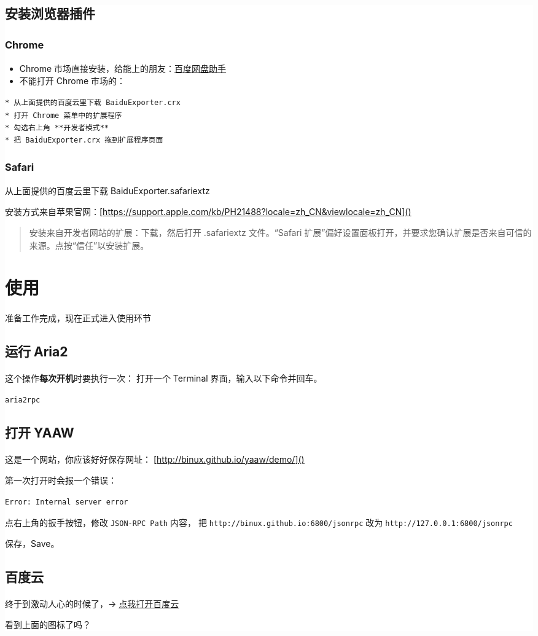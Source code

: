 ## 安装浏览器插件

### Chrome

* Chrome 市场直接安装，给能上的朋友：[百度网盘助手](https://chrome.google.com/webstore/detail/baiduexporter/mjaenbjdjmgolhoafkohbhhbaiedbkno)
* 不能打开 Chrome 市场的：
> 
    * 从上面提供的百度云里下载 BaiduExporter.crx
    * 打开 Chrome 菜单中的扩展程序
    * 勾选右上角 **开发者模式** 
    * 把 BaiduExporter.crx 拖到扩展程序页面


### Safari 
从上面提供的百度云里下载 BaiduExporter.safariextz

安装方式来自苹果官网：[https://support.apple.com/kb/PH21488?locale=zh_CN&viewlocale=zh_CN]()

> 安装来自开发者网站的扩展：下载，然后打开 .safariextz 文件。“Safari 扩展”偏好设置面板打开，并要求您确认扩展是否来自可信的来源。点按“信任”以安装扩展。


# 使用
准备工作完成，现在正式进入使用环节

## 运行 Aria2
这个操作**每次开机**时要执行一次：
打开一个 Terminal 界面，输入以下命令并回车。

```
aria2rpc
```

## 打开 YAAW
这是一个网站，你应该好好保存网址：
[http://binux.github.io/yaaw/demo/]()

第一次打开时会报一个错误：

```
Error: Internal server error
```

点右上角的扳手按钮，修改 `JSON-RPC Path` 内容，
把 `http://binux.github.io:6800/jsonrpc` 改为 `http://127.0.0.1:6800/jsonrpc`

保存，Save。

## 百度云

终于到激动人心的时候了，-> [点我打开百度云](http://pan.baidu.com/disk/home)

看到上面的图标了吗？
